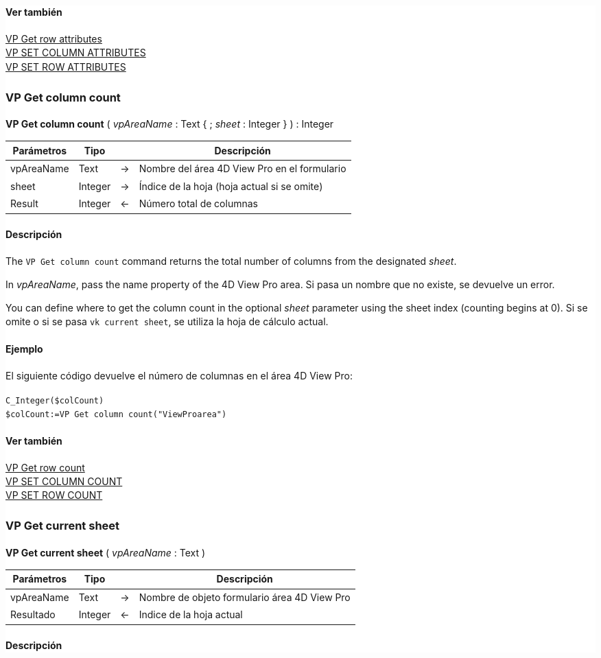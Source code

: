 #### Ver también

[VP Get row attributes](#vp-get-row-attributes)<br/>[VP SET COLUMN ATTRIBUTES](#vp-set-column-attributes)<br/>[VP SET ROW ATTRIBUTES](#vp-set-row-attributes)

### VP Get column count


 **VP Get column count** ( *vpAreaName* : Text { ; *sheet* :  Integer } ) : Integer



| Parámetros | Tipo    |    | Descripción                                          |
| ---------- | ------- | -- | ---------------------------------------------------- |
| vpAreaName | Text    | -> | Nombre del área 4D View Pro en el formulario         |
| sheet      | Integer | -> | Índice de la hoja (hoja actual si se omite)          |
| Result     | Integer | <- | Número total de columnas | |

#### Descripción

The `VP Get column count` command returns the total number of columns from the designated *sheet*.

In *vpAreaName*, pass the name property of the 4D View Pro area. Si pasa un nombre que no existe, se devuelve un error.

You can define where to get the column count in the optional *sheet* parameter using the sheet index (counting begins at 0). Si se omite o si se pasa `vk current sheet`, se utiliza la hoja de cálculo actual.

#### Ejemplo

El siguiente código devuelve el número de columnas en el área 4D View Pro:

```4d
C_Integer($colCount)
$colCount:=VP Get column count("ViewProarea")
```

#### Ver también

[VP Get row count](#vp-get-row-count)<br/>[VP SET COLUMN COUNT](#vp-set-column-count)<br/>[VP SET ROW COUNT](#vp-set-row-count)

### VP Get current sheet


 **VP Get current sheet** ( *vpAreaName* : Text )



| Parámetros | Tipo    |    | Descripción                                         |
| ---------- | ------- | -- | --------------------------------------------------- |
| vpAreaName | Text    | -> | Nombre de objeto formulario área 4D View Pro        |
| Resultado  | Integer | <- | Indice de la hoja actual| |

#### Descripción
